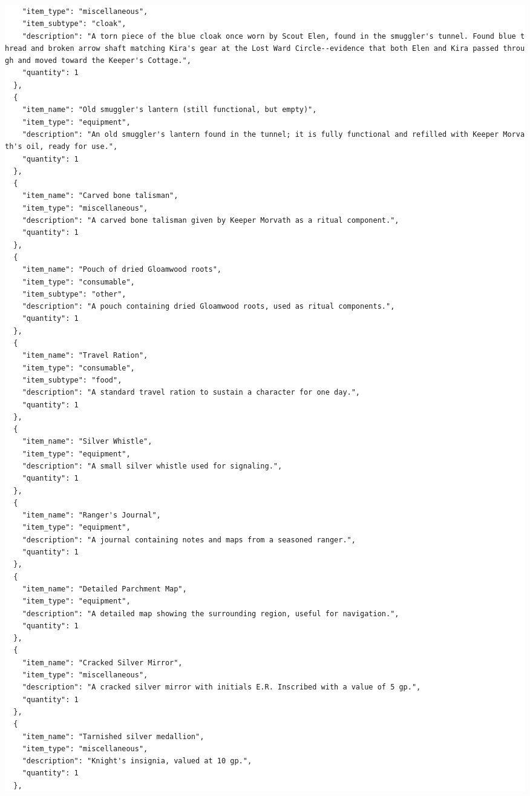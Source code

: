         "item_type": "miscellaneous",
        "item_subtype": "cloak",
        "description": "A torn piece of the blue cloak once worn by Scout Elen, found in the smuggler's tunnel. Found blue thread and broken arrow shaft matching Kira's gear at the Lost Ward Circle--evidence that both Elen and Kira passed through and moved toward the Keeper's Cottage.",
        "quantity": 1
      },
      {
        "item_name": "Old smuggler's lantern (still functional, but empty)",
        "item_type": "equipment",
        "description": "An old smuggler's lantern found in the tunnel; it is fully functional and refilled with Keeper Morvath's oil, ready for use.",
        "quantity": 1
      },
      {
        "item_name": "Carved bone talisman",
        "item_type": "miscellaneous",
        "description": "A carved bone talisman given by Keeper Morvath as a ritual component.",
        "quantity": 1
      },
      {
        "item_name": "Pouch of dried Gloamwood roots",
        "item_type": "consumable",
        "item_subtype": "other",
        "description": "A pouch containing dried Gloamwood roots, used as ritual components.",
        "quantity": 1
      },
      {
        "item_name": "Travel Ration",
        "item_type": "consumable",
        "item_subtype": "food",
        "description": "A standard travel ration to sustain a character for one day.",
        "quantity": 1
      },
      {
        "item_name": "Silver Whistle",
        "item_type": "equipment",
        "description": "A small silver whistle used for signaling.",
        "quantity": 1
      },
      {
        "item_name": "Ranger's Journal",
        "item_type": "equipment",
        "description": "A journal containing notes and maps from a seasoned ranger.",
        "quantity": 1
      },
      {
        "item_name": "Detailed Parchment Map",
        "item_type": "equipment",
        "description": "A detailed map showing the surrounding region, useful for navigation.",
        "quantity": 1
      },
      {
        "item_name": "Cracked Silver Mirror",
        "item_type": "miscellaneous",
        "description": "A cracked silver mirror with initials E.R. Inscribed with a value of 5 gp.",
        "quantity": 1
      },
      {
        "item_name": "Tarnished silver medallion",
        "item_type": "miscellaneous",
        "description": "Knight's insignia, valued at 10 gp.",
        "quantity": 1
      },